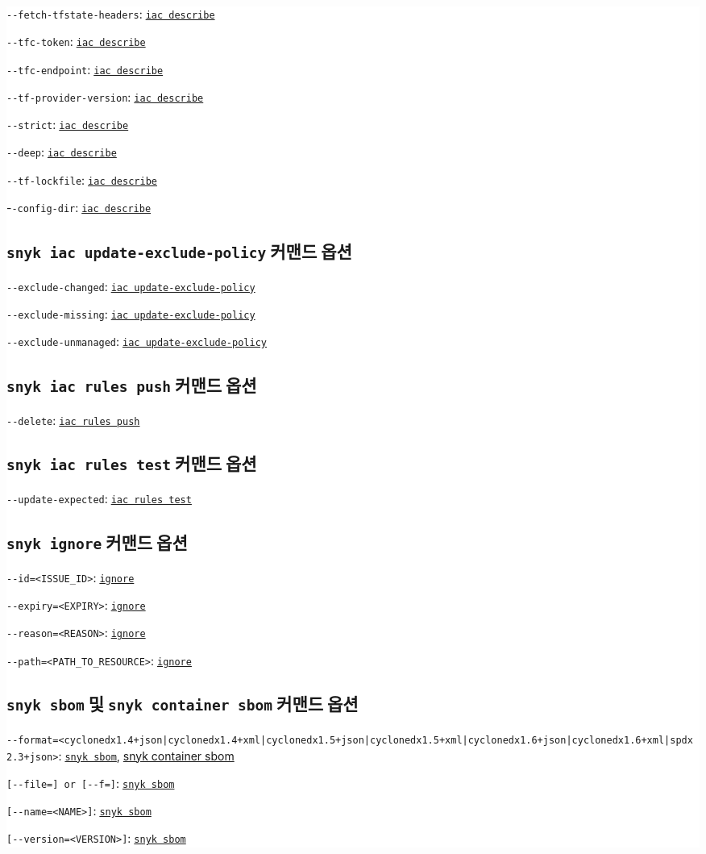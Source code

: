 `--fetch-tfstate-headers`: [`iac describe`](https://docs.snyk.io/snyk-cli/commands/iac-describe)

`--tfc-token`: [`iac describe`](https://docs.snyk.io/snyk-cli/commands/iac-describe)

`--tfc-endpoint`: [`iac describe`](https://docs.snyk.io/snyk-cli/commands/iac-describe)

`--tf-provider-version`: [`iac describe`](https://docs.snyk.io/snyk-cli/commands/iac-describe)

`--strict`: [`iac describe`](https://docs.snyk.io/snyk-cli/commands/iac-describe)

`--deep`: [`iac describe`](https://docs.snyk.io/snyk-cli/commands/iac-describe)

`--tf-lockfile`: [`iac describe`](https://docs.snyk.io/snyk-cli/commands/iac-describe)

-`-config-dir`: [`iac describe`](https://docs.snyk.io/snyk-cli/commands/iac-describe)

## `snyk iac update-exclude-policy` 커맨드 옵션

`--exclude-changed`: [`iac update-exclude-policy`](https://docs.snyk.io/snyk-cli/commands/iac-update-exclude-policy)

`--exclude-missing`: [`iac update-exclude-policy`](https://docs.snyk.io/snyk-cli/commands/iac-update-exclude-policy)

`--exclude-unmanaged`: [`iac update-exclude-policy`](https://docs.snyk.io/snyk-cli/commands/iac-update-exclude-policy)

## `snyk iac rules push` 커맨드 옵션

`--delete`: [`iac rules push`](commands/iac-rules-push.md)

## `snyk iac rules test` 커맨드 옵션

`--update-expected`: [`iac rules test`](commands/iac-rules-test.md)

## `snyk ignore` 커맨드 옵션

`--id=<ISSUE_ID>`: [`ignore`](https://docs.snyk.io/snyk-cli/commands/ignore)

`--expiry=<EXPIRY>`: [`ignore`](https://docs.snyk.io/snyk-cli/commands/ignore)

`--reason=<REASON>`: [`ignore`](https://docs.snyk.io/snyk-cli/commands/ignore)

`--path=<PATH_TO_RESOURCE>`: [`ignore`](https://docs.snyk.io/snyk-cli/commands/ignore)

## `snyk sbom` 및 `snyk container sbom` 커맨드 옵션

`--format=<cyclonedx1.4+json|cyclonedx1.4+xml|cyclonedx1.5+json|cyclonedx1.5+xml|cyclonedx1.6+json|cyclonedx1.6+xml|spdx2.3+json>`: [`snyk sbom`](https://docs.snyk.io/snyk-cli/commands/sbom), [snyk container sbom](https://docs.snyk.io/snyk-cli/commands/container-sbom)

`[--file=] or [--f=]`: [`snyk sbom`](https://docs.snyk.io/snyk-cli/commands/sbom)

`[--name=<NAME>]`: [`snyk sbom`](https://docs.snyk.io/snyk-cli/commands/sbom)

`[--version=<VERSION>]`: [`snyk sbom`](https://docs.snyk.io/snyk-cli/commands/sbom)
